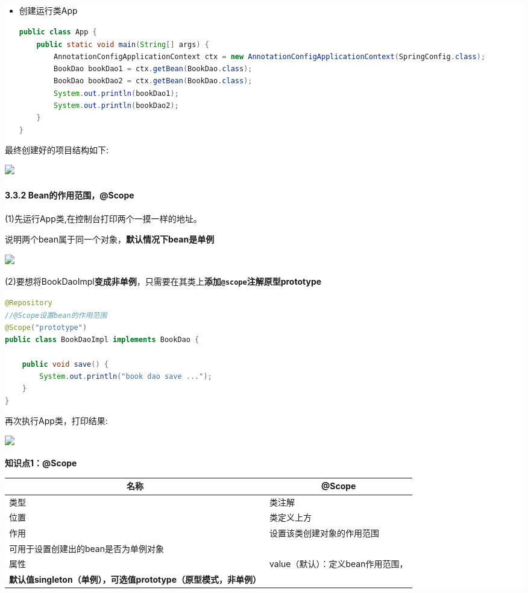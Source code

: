 -   创建运行类App
    
    ```java
    public class App {
        public static void main(String[] args) {
            AnnotationConfigApplicationContext ctx = new AnnotationConfigApplicationContext(SpringConfig.class);
            BookDao bookDao1 = ctx.getBean(BookDao.class);
            BookDao bookDao2 = ctx.getBean(BookDao.class);
            System.out.println(bookDao1);
            System.out.println(bookDao2);
        }
    }
    ```
    

最终创建好的项目结构如下:

![](https://i-blog.csdnimg.cn/blog_migrate/920d7c73f3ec06a21d66518541724d0a.png)

#### 3.3.2 Bean的作用范围，**@Scope**

(1)先运行App类,在控制台打印两个一摸一样的地址。

说明两个bean属于同一个对象，**默认情况下bean是单例**

![](https://i-blog.csdnimg.cn/blog_migrate/d8d2bfee36dab1fbd1d8f39dbdd4f211.png)

(2)要想将BookDaoImpl**变成非单例**，只需要在其类上**添加`@scope`注解原型prototype**

```java
@Repository
//@Scope设置bean的作用范围
@Scope("prototype")
public class BookDaoImpl implements BookDao {

    public void save() {
        System.out.println("book dao save ...");
    }
}
```

再次执行App类，打印结果:

![](https://i-blog.csdnimg.cn/blog_migrate/2a89acc702f0a06bcb3d7cc8c65ae173.png)

**知识点1：@Scope**

| 名称 | @Scope |
| --- | --- |
| 类型 | 类注解 |
| 位置 | 类定义上方 |
| 作用 | 设置该类创建对象的作用范围  
可用于设置创建出的bean是否为单例对象 |
| 属性 | value（默认）：定义bean作用范围，  
**默认值singleton（单例），可选值prototype（原型模式，非单例）** |
